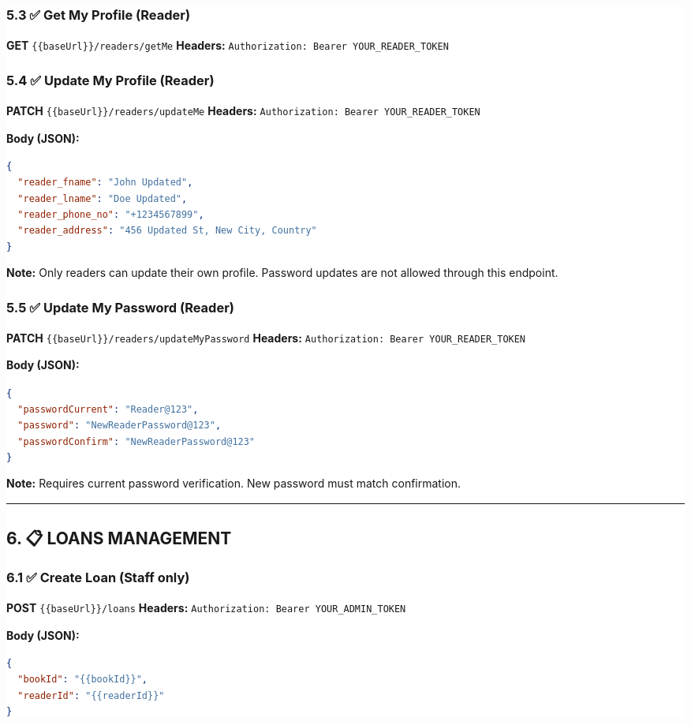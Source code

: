 ### 5.3 ✅ Get My Profile (Reader)

**GET** `{{baseUrl}}/readers/getMe`
**Headers:** `Authorization: Bearer YOUR_READER_TOKEN`

### 5.4 ✅ Update My Profile (Reader)

**PATCH** `{{baseUrl}}/readers/updateMe`
**Headers:** `Authorization: Bearer YOUR_READER_TOKEN`

**Body (JSON):**

```json
{
  "reader_fname": "John Updated",
  "reader_lname": "Doe Updated", 
  "reader_phone_no": "+1234567899",
  "reader_address": "456 Updated St, New City, Country"
}
```

**Note:** Only readers can update their own profile. Password updates are not allowed through this endpoint.

### 5.5 ✅ Update My Password (Reader)

**PATCH** `{{baseUrl}}/readers/updateMyPassword`
**Headers:** `Authorization: Bearer YOUR_READER_TOKEN`

**Body (JSON):**

```json
{
  "passwordCurrent": "Reader@123",
  "password": "NewReaderPassword@123",
  "passwordConfirm": "NewReaderPassword@123"
}
```

**Note:** Requires current password verification. New password must match confirmation.

---

## 6. 📋 LOANS MANAGEMENT

### 6.1 ✅ Create Loan (Staff only)

**POST** `{{baseUrl}}/loans`
**Headers:** `Authorization: Bearer YOUR_ADMIN_TOKEN`

**Body (JSON):**

```json
{
  "bookId": "{{bookId}}",
  "readerId": "{{readerId}}"
}
```
